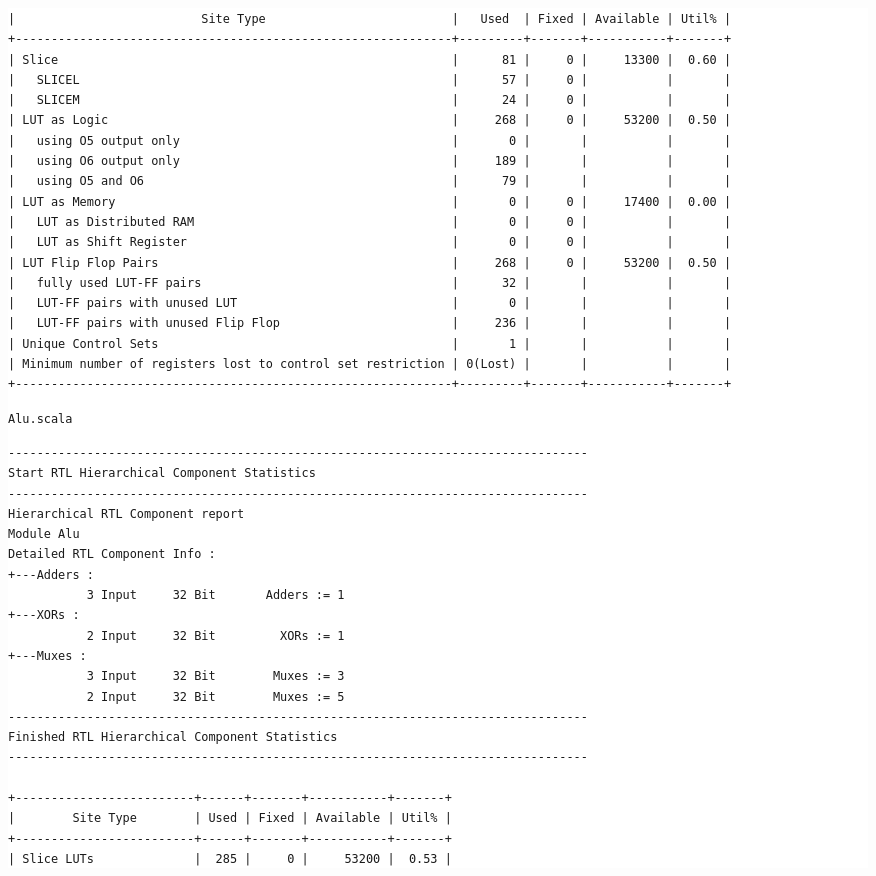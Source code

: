 ```
|                          Site Type                          |   Used  | Fixed | Available | Util% |
+-------------------------------------------------------------+---------+-------+-----------+-------+
| Slice                                                       |      81 |     0 |     13300 |  0.60 |
|   SLICEL                                                    |      57 |     0 |           |       |
|   SLICEM                                                    |      24 |     0 |           |       |
| LUT as Logic                                                |     268 |     0 |     53200 |  0.50 |
|   using O5 output only                                      |       0 |       |           |       |
|   using O6 output only                                      |     189 |       |           |       |
|   using O5 and O6                                           |      79 |       |           |       |
| LUT as Memory                                               |       0 |     0 |     17400 |  0.00 |
|   LUT as Distributed RAM                                    |       0 |     0 |           |       |
|   LUT as Shift Register                                     |       0 |     0 |           |       |
| LUT Flip Flop Pairs                                         |     268 |     0 |     53200 |  0.50 |
|   fully used LUT-FF pairs                                   |      32 |       |           |       |
|   LUT-FF pairs with unused LUT                              |       0 |       |           |       |
|   LUT-FF pairs with unused Flip Flop                        |     236 |       |           |       |
| Unique Control Sets                                         |       1 |       |           |       |
| Minimum number of registers lost to control set restriction | 0(Lost) |       |           |       |
+-------------------------------------------------------------+---------+-------+-----------+-------+
```

`Alu.scala`

```
---------------------------------------------------------------------------------
Start RTL Hierarchical Component Statistics
---------------------------------------------------------------------------------
Hierarchical RTL Component report
Module Alu
Detailed RTL Component Info :
+---Adders :
           3 Input     32 Bit       Adders := 1
+---XORs :
           2 Input     32 Bit         XORs := 1
+---Muxes :
           3 Input     32 Bit        Muxes := 3
           2 Input     32 Bit        Muxes := 5
---------------------------------------------------------------------------------
Finished RTL Hierarchical Component Statistics
---------------------------------------------------------------------------------

+-------------------------+------+-------+-----------+-------+
|        Site Type        | Used | Fixed | Available | Util% |
+-------------------------+------+-------+-----------+-------+
| Slice LUTs              |  285 |     0 |     53200 |  0.53 |
```